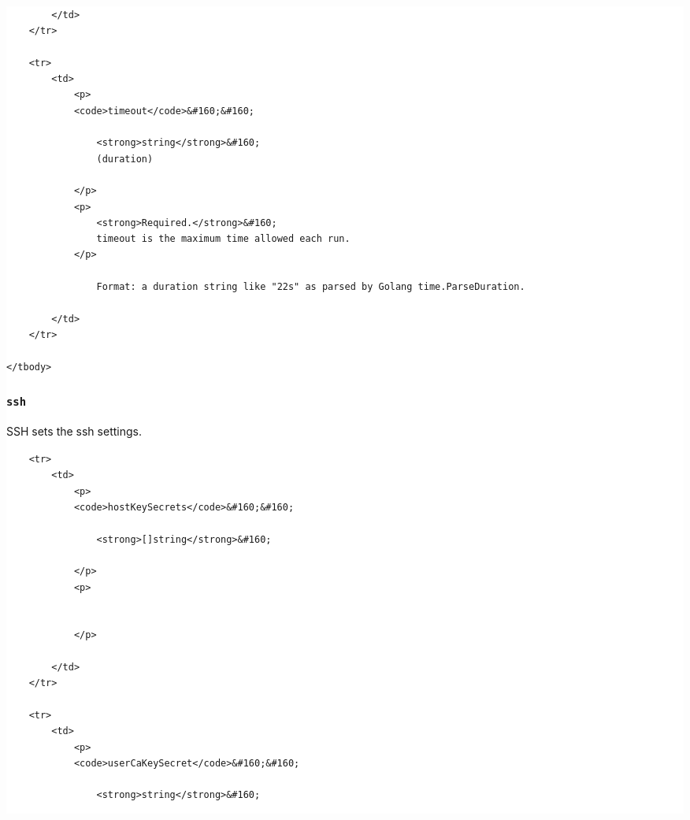             </td>
        </tr>

        <tr>
            <td>
                <p>
                <code>timeout</code>&#160;&#160;

                    <strong>string</strong>&#160;
                    (duration)

                </p>
                <p>
                    <strong>Required.</strong>&#160;
                    timeout is the maximum time allowed each run.
                </p>

                    Format: a duration string like "22s" as parsed by Golang time.ParseDuration.

            </td>
        </tr>

    </tbody>
</table>



### `ssh`

SSH sets the ssh settings.

<table>
    <thead>
    </thead>
    <tbody>

        <tr>
            <td>
                <p>
                <code>hostKeySecrets</code>&#160;&#160;

                    <strong>[]string</strong>&#160;

                </p>
                <p>


                </p>

            </td>
        </tr>

        <tr>
            <td>
                <p>
                <code>userCaKeySecret</code>&#160;&#160;

                    <strong>string</strong>&#160;
